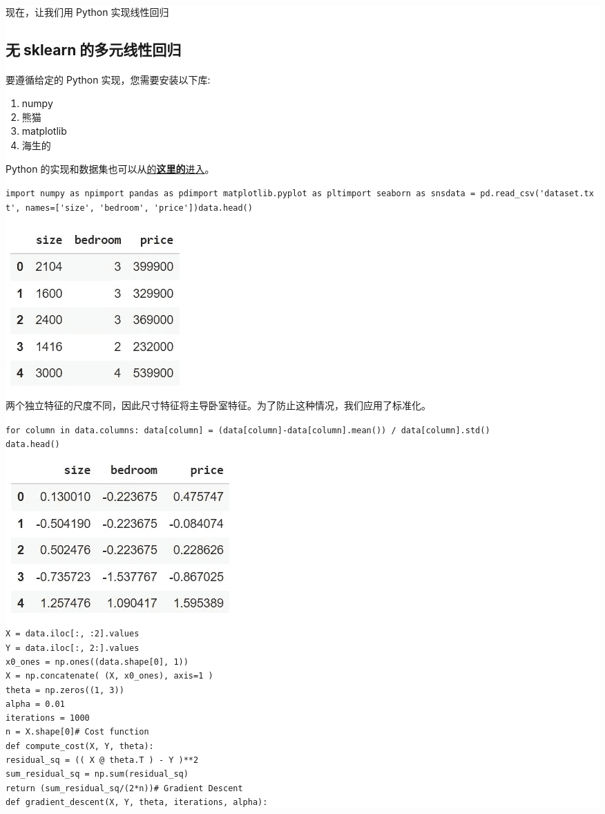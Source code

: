 现在，让我们用 Python 实现线性回归

## 无 sklearn 的多元线性回归

要遵循给定的 Python 实现，您需要安装以下库:

1.  numpy
2.  熊猫
3.  matplotlib
4.  海生的

Python 的实现和数据集也可以从[的**这里的**进入](https://github.com/tanvipenumudy/ML-Stream-Interns-Summer-21/tree/main/Khushi%20Jain)。

```
import numpy as npimport pandas as pdimport matplotlib.pyplot as pltimport seaborn as snsdata = pd.read_csv('dataset.txt', names=['size', 'bedroom', 'price'])data.head()
```

![](img/60cf63457f62f9e2d38f9eb614114111.png)

两个独立特征的尺度不同，因此尺寸特征将主导卧室特征。为了防止这种情况，我们应用了标准化。

```
for column in data.columns: data[column] = (data[column]-data[column].mean()) / data[column].std()
data.head()
```

![](img/1d91bd845ce59f26cd272855b2db2529.png)

```
X = data.iloc[:, :2].values
Y = data.iloc[:, 2:].values
x0_ones = np.ones((data.shape[0], 1))
X = np.concatenate( (X, x0_ones), axis=1 )
theta = np.zeros((1, 3))
alpha = 0.01
iterations = 1000
n = X.shape[0]# Cost function
def compute_cost(X, Y, theta):
residual_sq = (( X @ theta.T ) - Y )**2
sum_residual_sq = np.sum(residual_sq)
return (sum_residual_sq/(2*n))# Gradient Descent
def gradient_descent(X, Y, theta, iterations, alpha):
```